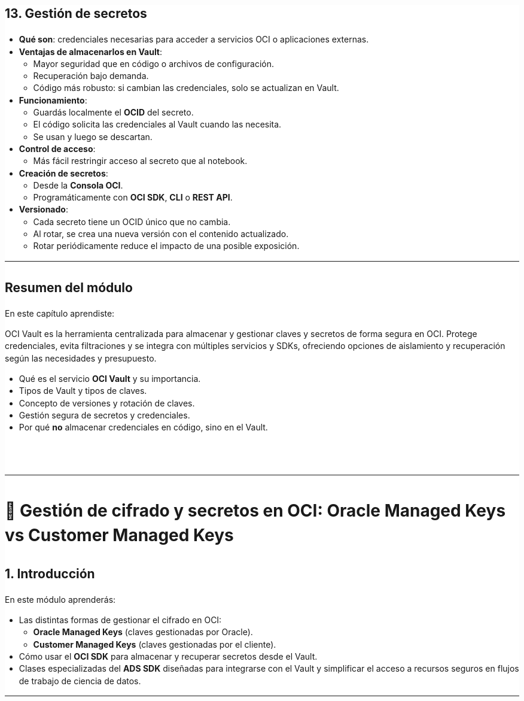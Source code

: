 
## 13. Gestión de secretos

- **Qué son**: credenciales necesarias para acceder a servicios OCI o aplicaciones externas.
- **Ventajas de almacenarlos en Vault**:
  - Mayor seguridad que en código o archivos de configuración.
  - Recuperación bajo demanda.
  - Código más robusto: si cambian las credenciales, solo se actualizan en Vault.
- **Funcionamiento**:
  - Guardás localmente el **OCID** del secreto.
  - El código solicita las credenciales al Vault cuando las necesita.
  - Se usan y luego se descartan.
- **Control de acceso**:
  - Más fácil restringir acceso al secreto que al notebook.
- **Creación de secretos**:
  - Desde la **Consola OCI**.
  - Programáticamente con **OCI SDK**, **CLI** o **REST API**.
- **Versionado**:
  - Cada secreto tiene un OCID único que no cambia.
  - Al rotar, se crea una nueva versión con el contenido actualizado.
  - Rotar periódicamente reduce el impacto de una posible exposición.

---

## Resumen del módulo

En este capítulo aprendiste:

OCI Vault es la herramienta centralizada para almacenar y gestionar claves y secretos de forma segura en OCI. Protege credenciales, evita filtraciones y se integra con múltiples servicios y SDKs, ofreciendo opciones de aislamiento y recuperación según las necesidades y presupuesto.

- Qué es el servicio **OCI Vault** y su importancia.
- Tipos de Vault y tipos de claves.
- Concepto de versiones y rotación de claves.
- Gestión segura de secretos y credenciales.
- Por qué **no** almacenar credenciales en código, sino en el Vault.



</br>
</br>

---
# 🔐 Gestión de cifrado y secretos en OCI: Oracle Managed Keys vs Customer Managed Keys

## 1. Introducción

En este módulo aprenderás:

- Las distintas formas de gestionar el cifrado en OCI:
  - **Oracle Managed Keys** (claves gestionadas por Oracle).
  - **Customer Managed Keys** (claves gestionadas por el cliente).
- Cómo usar el **OCI SDK** para almacenar y recuperar secretos desde el Vault.
- Clases especializadas del **ADS SDK** diseñadas para integrarse con el Vault y simplificar el acceso a recursos seguros en flujos de trabajo de ciencia de datos.

---